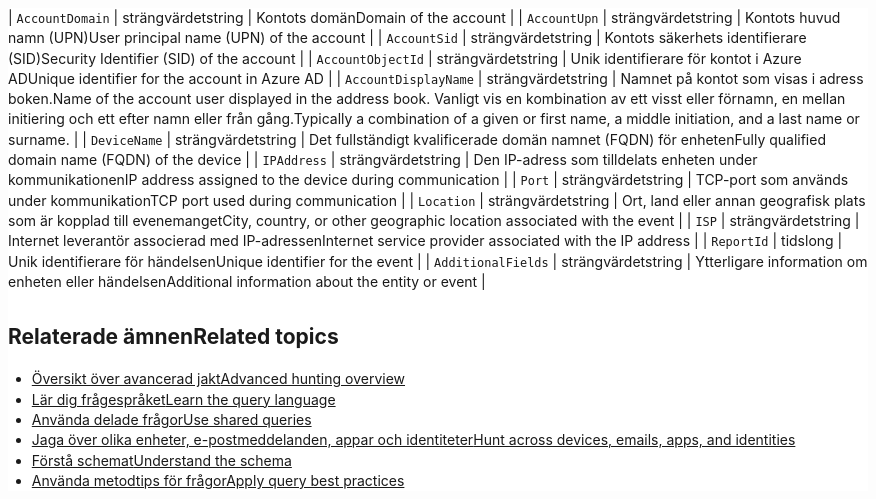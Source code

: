 | `AccountDomain` | <span data-ttu-id="b7c75-139">strängvärdet</span><span class="sxs-lookup"><span data-stu-id="b7c75-139">string</span></span> | <span data-ttu-id="b7c75-140">Kontots domän</span><span class="sxs-lookup"><span data-stu-id="b7c75-140">Domain of the account</span></span> |
| `AccountUpn` | <span data-ttu-id="b7c75-141">strängvärdet</span><span class="sxs-lookup"><span data-stu-id="b7c75-141">string</span></span> | <span data-ttu-id="b7c75-142">Kontots huvud namn (UPN)</span><span class="sxs-lookup"><span data-stu-id="b7c75-142">User principal name (UPN) of the account</span></span> |
| `AccountSid` | <span data-ttu-id="b7c75-143">strängvärdet</span><span class="sxs-lookup"><span data-stu-id="b7c75-143">string</span></span> | <span data-ttu-id="b7c75-144">Kontots säkerhets identifierare (SID)</span><span class="sxs-lookup"><span data-stu-id="b7c75-144">Security Identifier (SID) of the account</span></span> |
| `AccountObjectId` | <span data-ttu-id="b7c75-145">strängvärdet</span><span class="sxs-lookup"><span data-stu-id="b7c75-145">string</span></span> | <span data-ttu-id="b7c75-146">Unik identifierare för kontot i Azure AD</span><span class="sxs-lookup"><span data-stu-id="b7c75-146">Unique identifier for the account in Azure AD</span></span> |
| `AccountDisplayName` | <span data-ttu-id="b7c75-147">strängvärdet</span><span class="sxs-lookup"><span data-stu-id="b7c75-147">string</span></span> | <span data-ttu-id="b7c75-148">Namnet på kontot som visas i adress boken.</span><span class="sxs-lookup"><span data-stu-id="b7c75-148">Name of the account user displayed in the address book.</span></span> <span data-ttu-id="b7c75-149">Vanligt vis en kombination av ett visst eller förnamn, en mellan initiering och ett efter namn eller från gång.</span><span class="sxs-lookup"><span data-stu-id="b7c75-149">Typically a combination of a given or first name, a middle initiation, and a last name or surname.</span></span> |
| `DeviceName` | <span data-ttu-id="b7c75-150">strängvärdet</span><span class="sxs-lookup"><span data-stu-id="b7c75-150">string</span></span> | <span data-ttu-id="b7c75-151">Det fullständigt kvalificerade domän namnet (FQDN) för enheten</span><span class="sxs-lookup"><span data-stu-id="b7c75-151">Fully qualified domain name (FQDN) of the device</span></span> |
| `IPAddress` | <span data-ttu-id="b7c75-152">strängvärdet</span><span class="sxs-lookup"><span data-stu-id="b7c75-152">string</span></span> | <span data-ttu-id="b7c75-153">Den IP-adress som tilldelats enheten under kommunikationen</span><span class="sxs-lookup"><span data-stu-id="b7c75-153">IP address assigned to the device during communication</span></span> |
| `Port` | <span data-ttu-id="b7c75-154">strängvärdet</span><span class="sxs-lookup"><span data-stu-id="b7c75-154">string</span></span> | <span data-ttu-id="b7c75-155">TCP-port som används under kommunikation</span><span class="sxs-lookup"><span data-stu-id="b7c75-155">TCP port used during communication</span></span> |
| `Location` | <span data-ttu-id="b7c75-156">strängvärdet</span><span class="sxs-lookup"><span data-stu-id="b7c75-156">string</span></span> | <span data-ttu-id="b7c75-157">Ort, land eller annan geografisk plats som är kopplad till evenemanget</span><span class="sxs-lookup"><span data-stu-id="b7c75-157">City, country, or other geographic location associated with the event</span></span> |
| `ISP` | <span data-ttu-id="b7c75-158">strängvärdet</span><span class="sxs-lookup"><span data-stu-id="b7c75-158">string</span></span> | <span data-ttu-id="b7c75-159">Internet leverantör associerad med IP-adressen</span><span class="sxs-lookup"><span data-stu-id="b7c75-159">Internet service provider associated with the IP address</span></span> |
| `ReportId` | <span data-ttu-id="b7c75-160">tids</span><span class="sxs-lookup"><span data-stu-id="b7c75-160">long</span></span> | <span data-ttu-id="b7c75-161">Unik identifierare för händelsen</span><span class="sxs-lookup"><span data-stu-id="b7c75-161">Unique identifier for the event</span></span> |
| `AdditionalFields` | <span data-ttu-id="b7c75-162">strängvärdet</span><span class="sxs-lookup"><span data-stu-id="b7c75-162">string</span></span> | <span data-ttu-id="b7c75-163">Ytterligare information om enheten eller händelsen</span><span class="sxs-lookup"><span data-stu-id="b7c75-163">Additional information about the entity or event</span></span> |

## <a name="related-topics"></a><span data-ttu-id="b7c75-164">Relaterade ämnen</span><span class="sxs-lookup"><span data-stu-id="b7c75-164">Related topics</span></span>
- [<span data-ttu-id="b7c75-165">Översikt över avancerad jakt</span><span class="sxs-lookup"><span data-stu-id="b7c75-165">Advanced hunting overview</span></span>](advanced-hunting-overview.md)
- [<span data-ttu-id="b7c75-166">Lär dig frågespråket</span><span class="sxs-lookup"><span data-stu-id="b7c75-166">Learn the query language</span></span>](advanced-hunting-query-language.md)
- [<span data-ttu-id="b7c75-167">Använda delade frågor</span><span class="sxs-lookup"><span data-stu-id="b7c75-167">Use shared queries</span></span>](advanced-hunting-shared-queries.md)
- [<span data-ttu-id="b7c75-168">Jaga över olika enheter, e-postmeddelanden, appar och identiteter</span><span class="sxs-lookup"><span data-stu-id="b7c75-168">Hunt across devices, emails, apps, and identities</span></span>](advanced-hunting-query-emails-devices.md)
- [<span data-ttu-id="b7c75-169">Förstå schemat</span><span class="sxs-lookup"><span data-stu-id="b7c75-169">Understand the schema</span></span>](advanced-hunting-schema-tables.md)
- [<span data-ttu-id="b7c75-170">Använda metodtips för frågor</span><span class="sxs-lookup"><span data-stu-id="b7c75-170">Apply query best practices</span></span>](advanced-hunting-best-practices.md)
